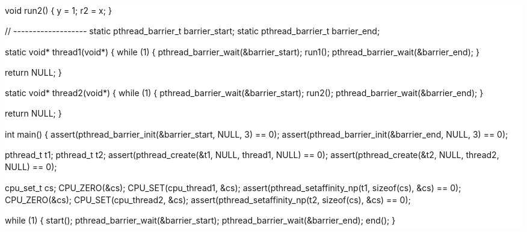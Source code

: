 void run2()
{
y = 1;
r2 = x;
}
 
// -------------------
static pthread_barrier_t barrier_start;
static pthread_barrier_t barrier_end;
 
static void* thread1(void*)
{
while (1) {
pthread_barrier_wait(&barrier_start);
run1();
pthread_barrier_wait(&barrier_end);
}
 
return NULL;
}
 
static void* thread2(void*)
{
while (1) {
pthread_barrier_wait(&barrier_start);
run2();
pthread_barrier_wait(&barrier_end);
}
 
return NULL;
}
 
int main()
{
assert(pthread_barrier_init(&barrier_start, NULL, 3) == 0);
assert(pthread_barrier_init(&barrier_end, NULL, 3) == 0);
 
pthread_t t1;
pthread_t t2;
assert(pthread_create(&t1, NULL, thread1, NULL) == 0);
assert(pthread_create(&t2, NULL, thread2, NULL) == 0);
 
cpu_set_t cs;
CPU_ZERO(&cs);
CPU_SET(cpu_thread1, &cs);
assert(pthread_setaffinity_np(t1, sizeof(cs), &cs) == 0);
CPU_ZERO(&cs);
CPU_SET(cpu_thread2, &cs);
assert(pthread_setaffinity_np(t2, sizeof(cs), &cs) == 0);
 
while (1) {
start();
pthread_barrier_wait(&barrier_start);
pthread_barrier_wait(&barrier_end);
end();
}
 